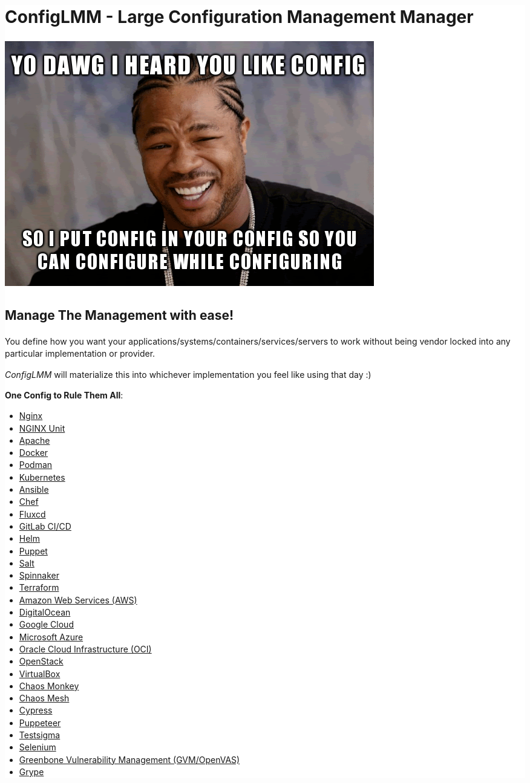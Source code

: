 # ConfigLMM - Large Configuration Management Manager

![Yo Dawg I Heard you like config so I put a config in your Config](/Images/configINconfig.png)

## Manage The Management with ease!

You define how you want your applications/systems/containers/services/servers
to work without being vendor locked into any particular implementation or provider.

*ConfigLMM* will materialize this into whichever implementation you feel like using that day :)

**One Config to Rule Them All**:

* [Nginx](https://nginx.org/)
* [NGINX Unit](https://unit.nginx.org/)
* [Apache](https://apache.org/)
* [Docker](https://www.docker.com/)
* [Podman](https://podman.io/)
* [Kubernetes](https://kubernetes.io/)
* [Ansible](https://www.ansible.com/)
* [Chef](https://www.chef.io/)
* [Fluxcd](https://fluxcd.io/)
* [GitLab CI/CD](https://helm.sh/)
* [Helm](https://helm.sh/)
* [Puppet](https://www.puppet.com/)
* [Salt](https://saltproject.io/)
* [Spinnaker](https://spinnaker.io/)
* [Terraform](https://www.terraform.io/)
* [Amazon Web Services (AWS)](https://aws.amazon.com/)
* [DigitalOcean](https://www.digitalocean.com/)
* [Google Cloud](https://cloud.google.com/)
* [Microsoft Azure](https://azure.microsoft.com/)
* [Oracle Cloud Infrastructure (OCI)](https://www.oracle.com/cloud/)
* [OpenStack](https://www.openstack.org/)
* [VirtualBox](https://www.virtualbox.org/)
* [Chaos Monkey](https://github.com/Netflix/chaosmonkey)
* [Chaos Mesh](https://chaos-mesh.org/)
* [Cypress](https://www.cypress.io/)
* [Puppeteer](https://pptr.dev/)
* [Testsigma](https://testsigma.com/)
* [Selenium](https://www.selenium.dev/)
* [Greenbone Vulnerability Management (GVM/OpenVAS)](https://community.greenbone.net/)
* [Grype](https://github.com/anchore/grype)